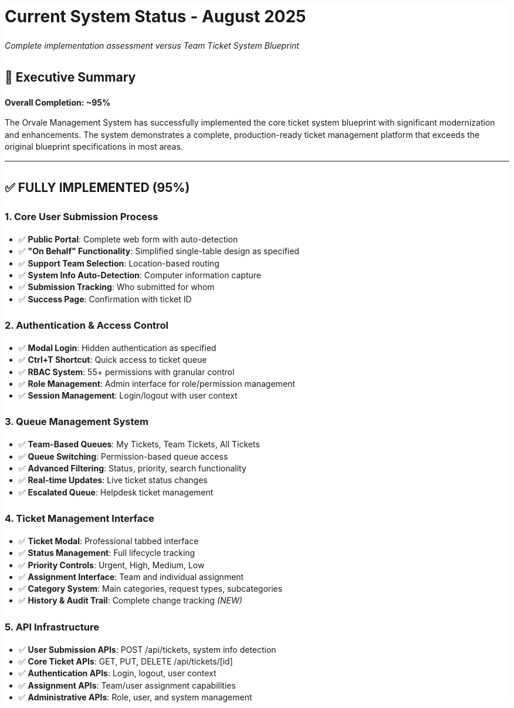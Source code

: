 # Current System Status - August 2025
*Complete implementation assessment versus Team Ticket System Blueprint*

## 🎯 **Executive Summary**

**Overall Completion: ~95%** 

The Orvale Management System has successfully implemented the core ticket system blueprint with significant modernization and enhancements. The system demonstrates a complete, production-ready ticket management platform that exceeds the original blueprint specifications in most areas.

---

## ✅ **FULLY IMPLEMENTED (95%)**

### **1. Core User Submission Process**
- ✅ **Public Portal**: Complete web form with auto-detection
- ✅ **"On Behalf" Functionality**: Simplified single-table design as specified
- ✅ **Support Team Selection**: Location-based routing 
- ✅ **System Info Auto-Detection**: Computer information capture
- ✅ **Submission Tracking**: Who submitted for whom
- ✅ **Success Page**: Confirmation with ticket ID

### **2. Authentication & Access Control**
- ✅ **Modal Login**: Hidden authentication as specified
- ✅ **Ctrl+T Shortcut**: Quick access to ticket queue
- ✅ **RBAC System**: 55+ permissions with granular control
- ✅ **Role Management**: Admin interface for role/permission management
- ✅ **Session Management**: Login/logout with user context

### **3. Queue Management System**
- ✅ **Team-Based Queues**: My Tickets, Team Tickets, All Tickets
- ✅ **Queue Switching**: Permission-based queue access
- ✅ **Advanced Filtering**: Status, priority, search functionality
- ✅ **Real-time Updates**: Live ticket status changes
- ✅ **Escalated Queue**: Helpdesk ticket management

### **4. Ticket Management Interface**
- ✅ **Ticket Modal**: Professional tabbed interface
- ✅ **Status Management**: Full lifecycle tracking
- ✅ **Priority Controls**: Urgent, High, Medium, Low
- ✅ **Assignment Interface**: Team and individual assignment
- ✅ **Category System**: Main categories, request types, subcategories
- ✅ **History & Audit Trail**: Complete change tracking *(NEW)*

### **5. API Infrastructure**
- ✅ **User Submission APIs**: POST /api/tickets, system info detection
- ✅ **Core Ticket APIs**: GET, PUT, DELETE /api/tickets/[id]
- ✅ **Authentication APIs**: Login, logout, user context
- ✅ **Assignment APIs**: Team/user assignment capabilities
- ✅ **Administrative APIs**: Role, user, and system management
